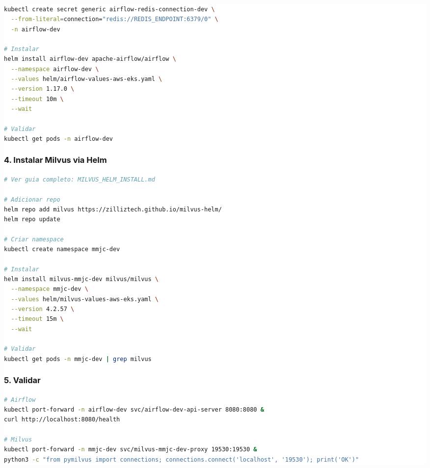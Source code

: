 ```bash
kubectl create secret generic airflow-redis-connection-dev \
  --from-literal=connection="redis://REDIS_ENDPOINT:6379/0" \
  -n airflow-dev

# Instalar
helm install airflow-dev apache-airflow/airflow \
  --namespace airflow-dev \
  --values helm/airflow-values-aws-eks.yaml \
  --version 1.17.0 \
  --timeout 10m \
  --wait

# Validar
kubectl get pods -n airflow-dev
```

### 4. Instalar Milvus via Helm

```bash
# Ver guia completo: MILVUS_HELM_INSTALL.md

# Adicionar repo
helm repo add milvus https://zilliztech.github.io/milvus-helm/
helm repo update

# Criar namespace
kubectl create namespace mmjc-dev

# Instalar
helm install milvus-mmjc-dev milvus/milvus \
  --namespace mmjc-dev \
  --values helm/milvus-values-aws-eks.yaml \
  --version 4.2.57 \
  --timeout 15m \
  --wait

# Validar
kubectl get pods -n mmjc-dev | grep milvus
```

### 5. Validar

```bash
# Airflow
kubectl port-forward -n airflow-dev svc/airflow-dev-api-server 8080:8080 &
curl http://localhost:8080/health

# Milvus
kubectl port-forward -n mmjc-dev svc/milvus-mmjc-dev-proxy 19530:19530 &
python3 -c "from pymilvus import connections; connections.connect('localhost', '19530'); print('OK')"
```
